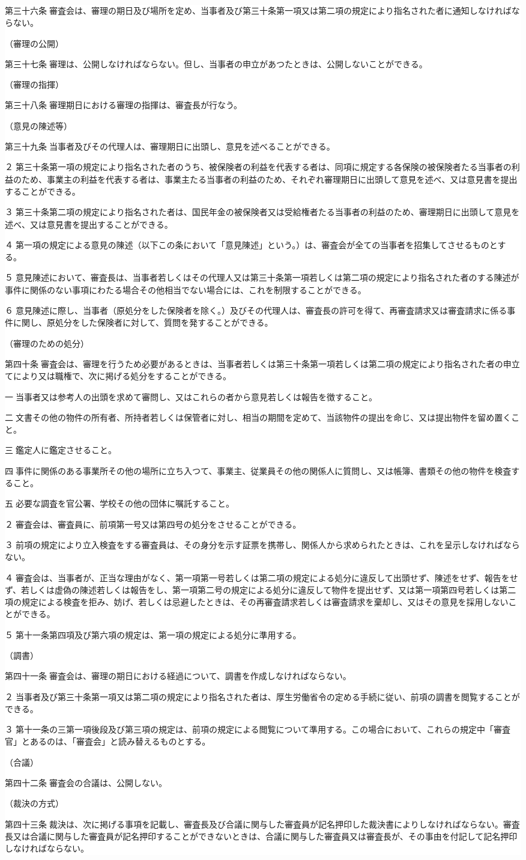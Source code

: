 第三十六条 審査会は、審理の期日及び場所を定め、当事者及び第三十条第一項又は第二項の規定により指名された者に通知しなければならない。

（審理の公開）

第三十七条 審理は、公開しなければならない。但し、当事者の申立があつたときは、公開しないことができる。

（審理の指揮）

第三十八条 審理期日における審理の指揮は、審査長が行なう。

（意見の陳述等）

第三十九条 当事者及びその代理人は、審理期日に出頭し、意見を述べることができる。

２ 第三十条第一項の規定により指名された者のうち、被保険者の利益を代表する者は、同項に規定する各保険の被保険者たる当事者の利益のため、事業主の利益を代表する者は、事業主たる当事者の利益のため、それぞれ審理期日に出頭して意見を述べ、又は意見書を提出することができる。

３ 第三十条第二項の規定により指名された者は、国民年金の被保険者又は受給権者たる当事者の利益のため、審理期日に出頭して意見を述べ、又は意見書を提出することができる。

４ 第一項の規定による意見の陳述（以下この条において「意見陳述」という。）は、審査会が全ての当事者を招集してさせるものとする。

５ 意見陳述において、審査長は、当事者若しくはその代理人又は第三十条第一項若しくは第二項の規定により指名された者のする陳述が事件に関係のない事項にわたる場合その他相当でない場合には、これを制限することができる。

６ 意見陳述に際し、当事者（原処分をした保険者を除く。）及びその代理人は、審査長の許可を得て、再審査請求又は審査請求に係る事件に関し、原処分をした保険者に対して、質問を発することができる。

（審理のための処分）

第四十条 審査会は、審理を行うため必要があるときは、当事者若しくは第三十条第一項若しくは第二項の規定により指名された者の申立てにより又は職権で、次に掲げる処分をすることができる。

一 当事者又は参考人の出頭を求めて審問し、又はこれらの者から意見若しくは報告を徴すること。

二 文書その他の物件の所有者、所持者若しくは保管者に対し、相当の期間を定めて、当該物件の提出を命じ、又は提出物件を留め置くこと。

三 鑑定人に鑑定させること。

四 事件に関係のある事業所その他の場所に立ち入つて、事業主、従業員その他の関係人に質問し、又は帳簿、書類その他の物件を検査すること。

五 必要な調査を官公署、学校その他の団体に嘱託すること。

２ 審査会は、審査員に、前項第一号又は第四号の処分をさせることができる。

３ 前項の規定により立入検査をする審査員は、その身分を示す証票を携帯し、関係人から求められたときは、これを呈示しなければならない。

４ 審査会は、当事者が、正当な理由がなく、第一項第一号若しくは第二項の規定による処分に違反して出頭せず、陳述をせず、報告をせず、若しくは虚偽の陳述若しくは報告をし、第一項第二号の規定による処分に違反して物件を提出せず、又は第一項第四号若しくは第二項の規定による検査を拒み、妨げ、若しくは忌避したときは、その再審査請求若しくは審査請求を棄却し、又はその意見を採用しないことができる。

５ 第十一条第四項及び第六項の規定は、第一項の規定による処分に準用する。

（調書）

第四十一条 審査会は、審理の期日における経過について、調書を作成しなければならない。

２ 当事者及び第三十条第一項又は第二項の規定により指名された者は、厚生労働省令の定める手続に従い、前項の調書を閲覧することができる。

３ 第十一条の三第一項後段及び第三項の規定は、前項の規定による閲覧について準用する。この場合において、これらの規定中「審査官」とあるのは、「審査会」と読み替えるものとする。

（合議）

第四十二条 審査会の合議は、公開しない。

（裁決の方式）

第四十三条 裁決は、次に掲げる事項を記載し、審査長及び合議に関与した審査員が記名押印した裁決書によりしなければならない。審査長又は合議に関与した審査員が記名押印することができないときは、合議に関与した審査員又は審査長が、その事由を付記して記名押印しなければならない。
